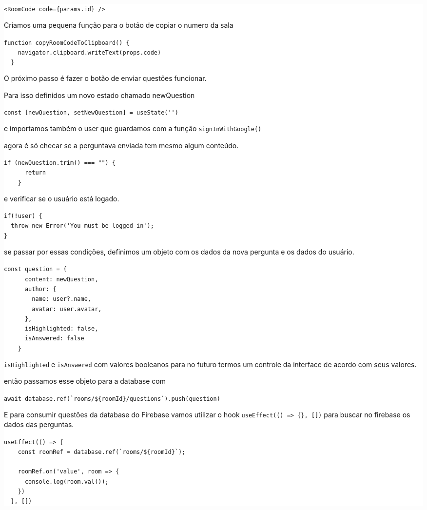     <RoomCode code={params.id} />

Criamos uma pequena função para o botão de copiar o numero da sala

    function copyRoomCodeToClipboard() {
        navigator.clipboard.writeText(props.code)
      }


<p>O próximo passo é fazer o botão de enviar questões funcionar.</p>
<p>Para isso definidos um novo estado chamado newQuestion </p>

    const [newQuestion, setNewQuestion] = useState('')

e importamos também o user que guardamos com a função <code>signInWithGoogle()</code>

agora é só checar se a perguntava enviada tem mesmo algum conteúdo. 

    if (newQuestion.trim() === "") {
          return
        }

e verificar se o usuário está logado.

    if(!user) {
      throw new Error('You must be logged in');
    }

se passar por essas condições, definimos um objeto com os dados da nova pergunta e os dados do usuário. 


    const question = {
          content: newQuestion,
          author: {
            name: user?.name,
            avatar: user.avatar,
          },
          isHighlighted: false,
          isAnswered: false
        }

<code>isHighlighted</code> e <code>isAnswered</code> com valores booleanos para no futuro termos um controle da interface de acordo com seus valores.
	
então passamos esse objeto para a database com 

    await database.ref(`rooms/${roomId}/questions`).push(question)

E para consumir questões da database do Firebase vamos utilizar o hook <code>useEffect(() => {}, [])</code> para buscar no firebase os dados das perguntas.

    useEffect(() => {
        const roomRef = database.ref(`rooms/${roomId}`);

        roomRef.on('value', room => {
          console.log(room.val());
        })
      }, []) 
